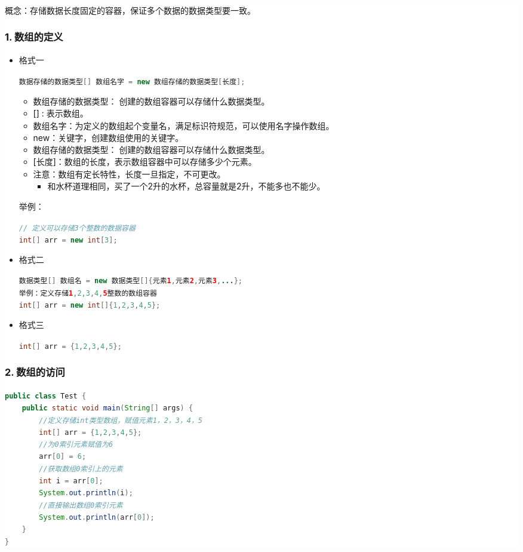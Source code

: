 概念：存储数据长度固定的容器，保证多个数据的数据类型要一致。

### 1. 数组的定义

* 格式一

  ```java
  数据存储的数据类型[] 数组名字 = new 数组存储的数据类型[长度];
  ```

  * 数组存储的数据类型： 创建的数组容器可以存储什么数据类型。
  * [] : 表示数组。
  * 数组名字：为定义的数组起个变量名，满足标识符规范，可以使用名字操作数组。
  * new：关键字，创建数组使用的关键字。
  * 数组存储的数据类型： 创建的数组容器可以存储什么数据类型。
  * [长度]：数组的长度，表示数组容器中可以存储多少个元素。
  * 注意：数组有定长特性，长度一旦指定，不可更改。
    * 和水杯道理相同，买了一个2升的水杯，总容量就是2升，不能多也不能少。

  举例：

  ```java
  // 定义可以存储3个整数的数据容器
  int[] arr = new int[3];
  ```

  

* 格式二

  ```java
  数据类型[] 数组名 = new 数据类型[]{元素1,元素2,元素3,...};
  举例：定义存储1,2,3,4,5整数的数组容器
  int[] arr = new int[]{1,2,3,4,5};
  ```

  

* 格式三

  ```java
  int[] arr = {1,2,3,4,5};
  ```

  

### 2. 数组的访问

```java
public class Test {
    public static void main(String[] args) {
        //定义存储int类型数组，赋值元素1，2，3，4，5
        int[] arr = {1,2,3,4,5};
        //为0索引元素赋值为6
        arr[0] = 6;
        //获取数组0索引上的元素
        int i = arr[0];
        System.out.println(i);
        //直接输出数组0索引元素
        System.out.println(arr[0]);
    }
}
```
